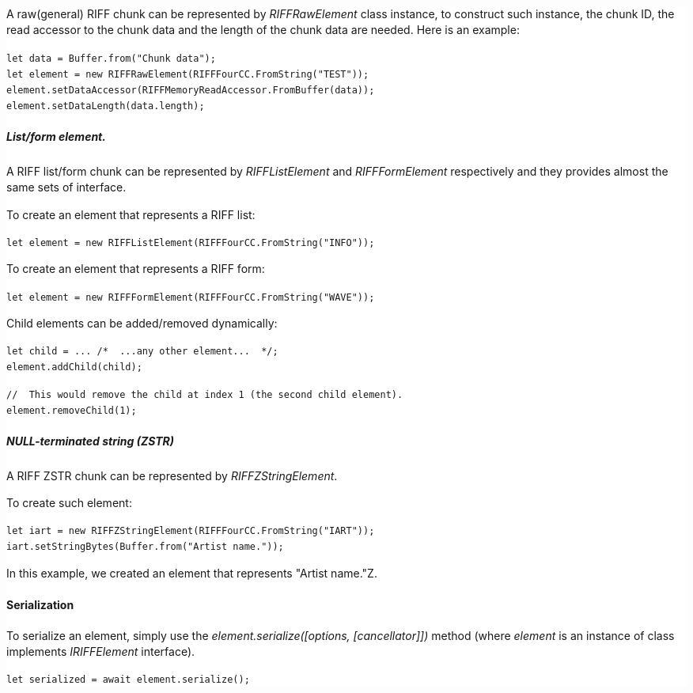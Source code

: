A raw(general) RIFF chunk can be represented by <i>RIFFRawElement</i> class instance, to construct such instance, the chunk ID, the read accessor to the chunk data and the length of the chunk data are needed. Here is an example:

```
let data = Buffer.from("Chunk data");
let element = new RIFFRawElement(RIFFFourCC.FromString("TEST"));
element.setDataAccessor(RIFFMemoryReadAccessor.FromBuffer(data));
element.setDataLength(data.length);
```

##### List/form element.

A RIFF list/form chunk can be represented by <i>RIFFListElement</i> and <i>RIFFFormElement</i> respectively and they provides almost the same sets of interface.

To create an element that represents a RIFF list:

```
let element = new RIFFListElement(RIFFFourCC.FromString("INFO"));
```

To create an element that represents a RIFF form:

```
let element = new RIFFFormElement(RIFFFourCC.FromString("WAVE"));
```

Child elements can be added/removed dynamically:

```
let child = ... /*  ...any other element...  */;
element.addChild(child);
```

```
//  This would remove the child at index 1 (the second child element).
element.removeChild(1);
```

##### NULL-terminated string (ZSTR)

A RIFF ZSTR chunk can be represented by <i>RIFFZStringElement</i>.

To create such element:

```
let iart = new RIFFZStringElement(RIFFFourCC.FromString("IART"));
iart.setStringBytes(Buffer.from("Artist name."));
```

In this example, we created an element that represents "Artist name."Z.

#### Serialization

To serialize an element, simply use the <i>element.serialize([options, [cancellator]])</i> method (where <i>element</i> is an instance of class implements <i>IRIFFElement</i> interface).

```
let serialized = await element.serialize();
```
